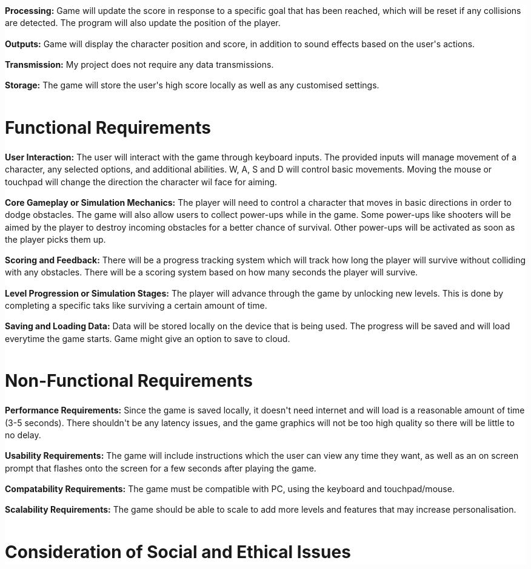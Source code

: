 **Processing:** 
Game will update the score in response to a specific goal that has been reached, which will be reset if any collisions are detected. The program will also update the position of the player. 

**Outputs:** 
Game will display the character position and score, in addition to sound effects based on the user's actions.

**Transmission:** 
My project does not require any data transmissions.

**Storage:**
The game will store the user's high score locally as well as any customised settings.

# Functional Requirements
**User Interaction:** The user will interact with the game through keyboard inputs. The provided inputs will manage movement of a character, any selected options, and additional abilities. W, A, S and D will control basic movements. Moving the mouse or touchpad will change the direction the character wil face for aiming. 

**Core Gameplay or Simulation Mechanics:** The player will need to control a character that moves in basic directions in order to dodge obstacles. The game will also allow users to collect power-ups while in the game. Some power-ups like shooters will be aimed by the player to destroy incoming obstacles for a better chance of survival. Other power-ups will be activated as soon as the player picks them up.

**Scoring and Feedback:** There will be a progress tracking system which will track how long the player will survive without colliding with any obstacles. There will be a scoring system based on how many seconds the player will survive. 

**Level Progression or Simulation Stages:** The player will advance through the game by unlocking new levels. This is done by completing a specific taks like surviving a certain amount of time. 

**Saving and Loading Data:** Data will be stored locally on the device that is being used. The progress will be saved and will load everytime the game starts. Game might give an option to save to cloud.

# Non-Functional Requirements

**Performance Requirements:** Since the game is saved locally, it doesn't need internet and will load is a reasonable amount of time (3-5 seconds). There shouldn't be any latency issues, and the game graphics will not be too high quality so there will be little to no delay. 

**Usability Requirements:** The game will include instructions which the user can view any time they want, as well as an on screen prompt that flashes onto the screen for a few seconds after playing the game. 

**Compatability Requirements:** The game must be compatible with PC, using the keyboard and touchpad/mouse.

**Scalability Requirements:** The game should be able to scale to add more levels and features that may increase personalisation. 

# Consideration of Social and Ethical Issues
